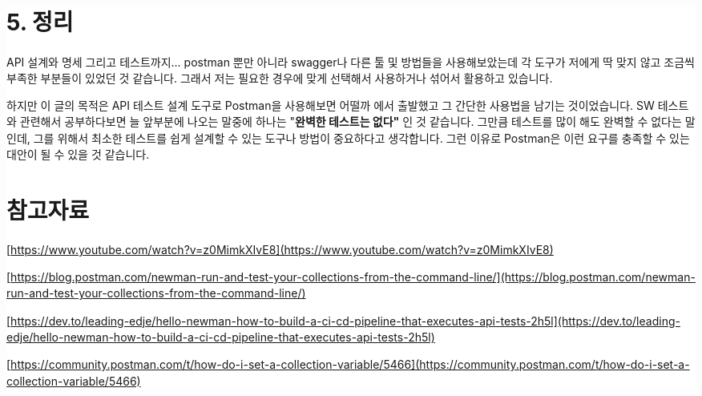 # 5. 정리

API 설계와 명세 그리고 테스트까지... postman 뿐만 아니라 swagger나 다른 툴 및 방법들을 사용해보았는데 각 도구가 저에게 딱 맞지 않고 조금씩 부족한 부분들이 있었던 것 같습니다. 그래서 저는 필요한 경우에 맞게 선택해서 사용하거나 섞어서 활용하고 있습니다.

하지만 이 글의 목적은 API 테스트 설계 도구로 Postman을 사용해보면 어떨까 에서 출발했고 그 간단한 사용법을 남기는 것이었습니다. SW 테스트와 관련해서 공부하다보면 늘 앞부분에 나오는 말중에 하나는 "**완벽한 테스트는 없다"** 인 것 같습니다. 그만큼 테스트를 많이 해도 완벽할 수 없다는 말인데, 그를 위해서 최소한 테스트를 쉽게 설계할 수 있는 도구나 방법이 중요하다고 생각합니다. 그런 이유로 Postman은 이런 요구를 충족할 수 있는 대안이 될 수 있을 것 같습니다.

# 참고자료

[https://www.youtube.com/watch?v=z0MimkXIvE8](https://www.youtube.com/watch?v=z0MimkXIvE8)

[https://blog.postman.com/newman-run-and-test-your-collections-from-the-command-line/](https://blog.postman.com/newman-run-and-test-your-collections-from-the-command-line/)

[https://dev.to/leading-edje/hello-newman-how-to-build-a-ci-cd-pipeline-that-executes-api-tests-2h5l](https://dev.to/leading-edje/hello-newman-how-to-build-a-ci-cd-pipeline-that-executes-api-tests-2h5l)

[https://community.postman.com/t/how-do-i-set-a-collection-variable/5466](https://community.postman.com/t/how-do-i-set-a-collection-variable/5466)
